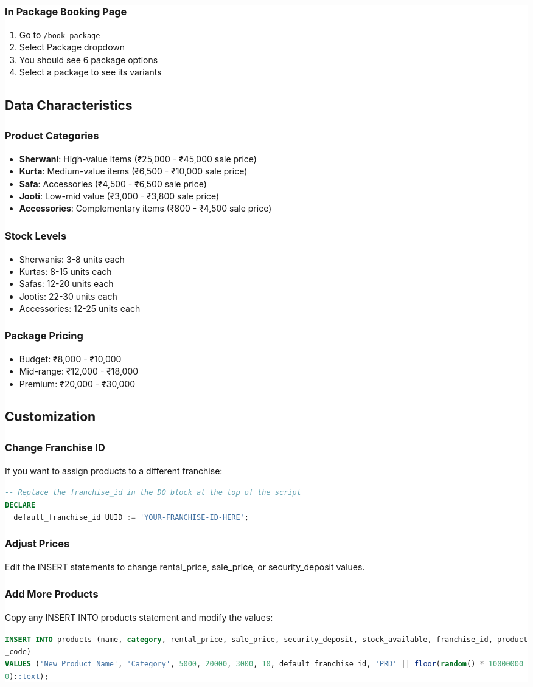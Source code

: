 ### In Package Booking Page
1. Go to `/book-package`
2. Select Package dropdown
3. You should see 6 package options
4. Select a package to see its variants

## Data Characteristics

### Product Categories
- **Sherwani**: High-value items (₹25,000 - ₹45,000 sale price)
- **Kurta**: Medium-value items (₹6,500 - ₹10,000 sale price)
- **Safa**: Accessories (₹4,500 - ₹6,500 sale price)
- **Jooti**: Low-mid value (₹3,000 - ₹3,800 sale price)
- **Accessories**: Complementary items (₹800 - ₹4,500 sale price)

### Stock Levels
- Sherwanis: 3-8 units each
- Kurtas: 8-15 units each
- Safas: 12-20 units each
- Jootis: 22-30 units each
- Accessories: 12-25 units each

### Package Pricing
- Budget: ₹8,000 - ₹10,000
- Mid-range: ₹12,000 - ₹18,000
- Premium: ₹20,000 - ₹30,000

## Customization

### Change Franchise ID
If you want to assign products to a different franchise:

```sql
-- Replace the franchise_id in the DO block at the top of the script
DECLARE
  default_franchise_id UUID := 'YOUR-FRANCHISE-ID-HERE';
```

### Adjust Prices
Edit the INSERT statements to change rental_price, sale_price, or security_deposit values.

### Add More Products
Copy any INSERT INTO products statement and modify the values:

```sql
INSERT INTO products (name, category, rental_price, sale_price, security_deposit, stock_available, franchise_id, product_code)
VALUES ('New Product Name', 'Category', 5000, 20000, 3000, 10, default_franchise_id, 'PRD' || floor(random() * 100000000)::text);
```
